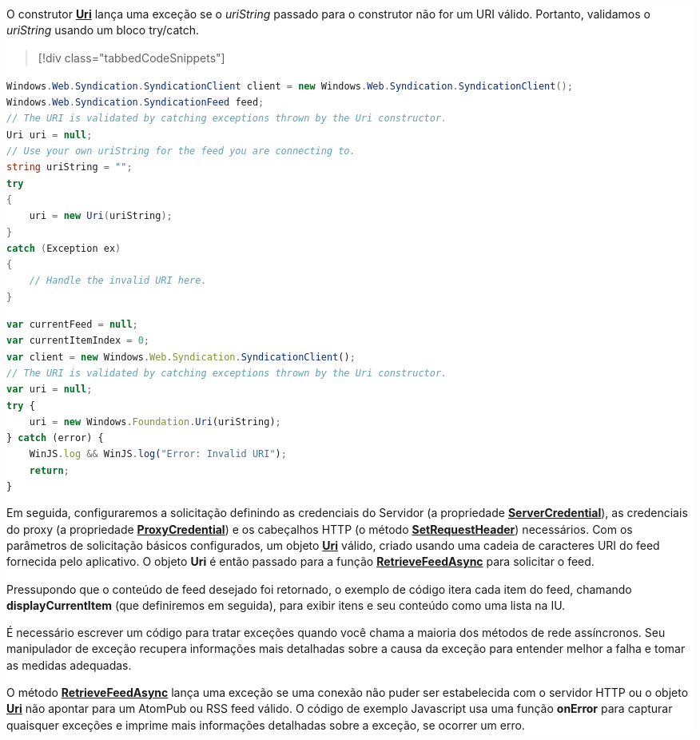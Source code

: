 O construtor [**Uri**](https://msdn.microsoft.com/library/windows/apps/br226017) lança uma exceção se o *uriString* passado para o construtor não for um URI válido. Portanto, validamos o *uriString* usando um bloco try/catch.

> [!div class="tabbedCodeSnippets"]
```csharp
Windows.Web.Syndication.SyndicationClient client = new Windows.Web.Syndication.SyndicationClient();
Windows.Web.Syndication.SyndicationFeed feed;
// The URI is validated by catching exceptions thrown by the Uri constructor.
Uri uri = null;
// Use your own uriString for the feed you are connecting to.
string uriString = "";
try
{
    uri = new Uri(uriString);
}
catch (Exception ex)
{
    // Handle the invalid URI here.
}
```
```javascript
var currentFeed = null;
var currentItemIndex = 0;
var client = new Windows.Web.Syndication.SyndicationClient();
// The URI is validated by catching exceptions thrown by the Uri constructor.
var uri = null;
try {
    uri = new Windows.Foundation.Uri(uriString);
} catch (error) {
    WinJS.log && WinJS.log("Error: Invalid URI");
    return;
}
```

Em seguida, configuraremos a solicitação definindo as credenciais do Servidor (a propriedade [**ServerCredential**](https://msdn.microsoft.com/library/windows/apps/br243461)), as credenciais do proxy (a propriedade [**ProxyCredential**](https://msdn.microsoft.com/library/windows/apps/br243459)) e os cabeçalhos HTTP (o método [**SetRequestHeader**](https://msdn.microsoft.com/library/windows/apps/br243462)) necessários. Com os parâmetros de solicitação básicos configurados, um objeto [**Uri**](https://msdn.microsoft.com/library/windows/apps/br226017) válido, criado usando uma cadeia de caracteres URI do feed fornecida pelo aplicativo. O objeto **Uri** é então passado para a função [**RetrieveFeedAsync**](https://msdn.microsoft.com/library/windows/apps/br243460) para solicitar o feed.

Pressupondo que o conteúdo de feed desejado foi retornado, o exemplo de código itera cada item do feed, chamando **displayCurrentItem** (que definiremos em seguida), para exibir itens e seu conteúdo como uma lista na IU.

É necessário escrever um código para tratar exceções quando você chama a maioria dos métodos de rede assíncronos. Seu manipulador de exceção recupera informações mais detalhadas sobre a causa da exceção para entender melhor a falha e tomar as medidas adequadas.

O método [**RetrieveFeedAsync**](https://msdn.microsoft.com/library/windows/apps/br243460) lança uma exceção se uma conexão não puder ser estabelecida com o servidor HTTP ou o objeto [**Uri**](https://msdn.microsoft.com/library/windows/apps/br226017) não apontar para um AtomPub ou RSS feed válido. O código de exemplo Javascript usa uma função **onError** para capturar quaisquer exceções e imprime mais informações detalhadas sobre a exceção, se ocorrer um erro.
